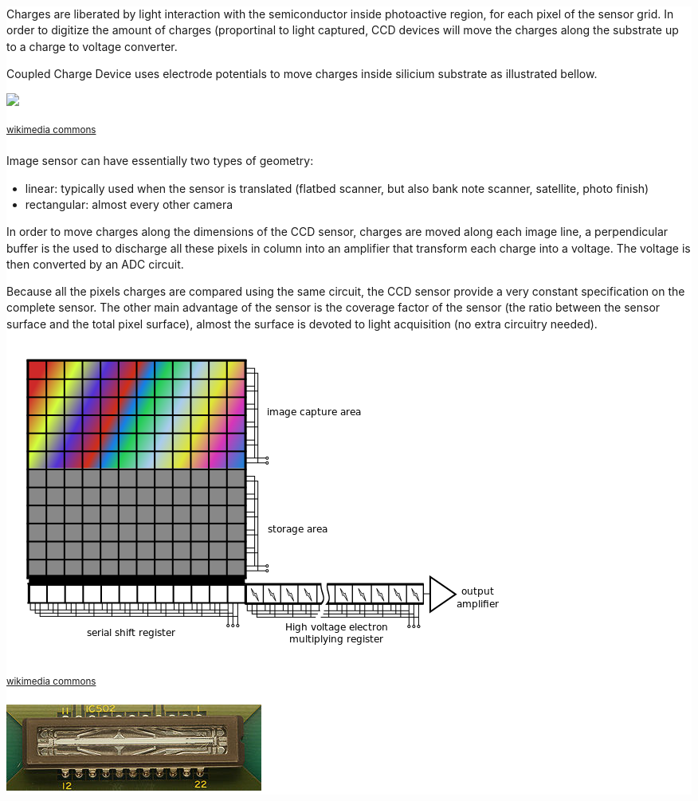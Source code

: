 Charges are liberated by light interaction with the semiconductor inside photoactive region, for each pixel of the sensor grid. In order to digitize the amount of charges (proportinal to light captured, CCD devices will move the charges along the substrate up to a charge to voltage converter.

Coupled Charge Device uses electrode potentials to move charges inside silicium substrate as illustrated bellow.


<img src="https://upload.wikimedia.org/wikipedia/commons/6/66/CCD_charge_transfer_animation.gif"/>


<sup>[wikimedia commons](https://commons.wikimedia.org/wiki/File:CCD_charge_transfer_animation.gif)<sup>

Image sensor can have essentially two types of geometry: 

* linear: typically used when the sensor is translated (flatbed scanner, but also bank note scanner, satellite, photo finish)
* rectangular: almost every other camera

In order to move charges along the dimensions of the CCD sensor, charges are moved along each image line, a perpendicular buffer is the used to discharge all these pixels in column into an amplifier that transform each charge into a voltage. The voltage is then converted by an ADC circuit. 

Because all the pixels charges are compared using the same circuit, the CCD sensor provide a very constant specification on the complete sensor. The other main advantage of the sensor is the coverage factor of the sensor (the ratio between the sensor surface and the total pixel surface), almost the surface is devoted to light acquisition (no extra circuitry needed).


![png](output_22_0.png)
    
<sup>[wikimedia commons](https://commons.wikimedia.org/wiki/File%3ACcd_schematic.JPG)<sup>
    
![jpeg](output_24_0.jpg)
    